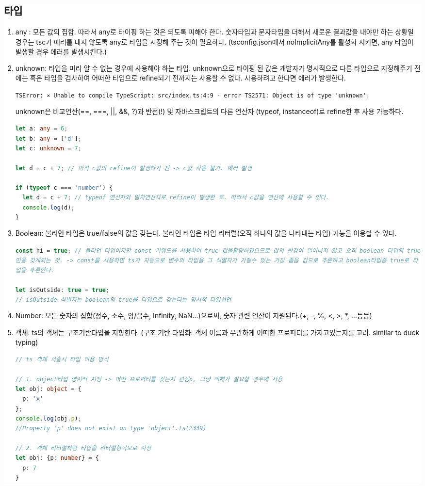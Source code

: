 

## 타입

1. any : 모든 값의 집합. 따라서 any로 타이핑 하는 것은 되도록 피해야 한다. 숫자타입과 문자타입을 더해서 새로운 결과값을 내야만 하는 상황일 경우는 tsc가 에러를 내지 않도록 any로 타입을 지정해 주는 것이 필요하다. (tsconfig.json에서 noImplicitAny를 활성화 시키면, any 타입이 발생할 경우 에러를 발생시킨다.)

2. unknown: 타입을 미리 알 수 없는 경우에 사용해야 하는 타입. unknown으로 타이핑 된 값은 개발자가 명시적으로 다른 타입으로 지정해주기 전에는 혹은 타입을 검사하여 어떠한 타입으로 refine되기 전까지는 사용할 수 없다. 사용하려고 한다면 에러가 발생한다.

   `TSError: ⨯ Unable to compile TypeScript:
   src/index.ts:4:9 - error TS2571: Object is of type 'unknown'.`

   unknown은 비교연산(==, ===, ||, &&, ?)과 반전(!) 및 자바스크립트의 다른 연산자 (typeof, instanceof)로 refine한 후 사용 가능하다.

   ```typescript
   let a: any = 6;
   let b: any = ['d'];
   let c: unknown = 7;
   
   let d = c + 7; // 아직 c값의 refine이 발생하기 전 -> c값 사용 불가. 에러 발생
   
   if (typeof c === 'number') {
     let d = c + 7; // typeof 연산자와 일치연산자로 refine이 발생한 후. 따라서 c값을 연산에 사용할 수 있다.
     console.log(d);
   }
   ```

3. Boolean: 불리언 타입은 true/false의 값을 갖는다. 불리언 타입은 타입 리터럴(오직 하나의 값을 나타내는 타입) 기능을 이용할 수 있다.

   ```typescript 
   const hi = true; // 불리언 타입이지만 const 키워드를 사용하여 true 값을할당하였으므로 값의 변경이 일어나지 않고 오직 boolean 타입의 true만을 갖게되는 것. -> const를 사용하면 ts가 자동으로 변수의 타입을 그 식별자가 가질수 있는 가장 좁읍 값으로 추론하고 boolean타입중 true로 타입을 추론한다.
   
   let isOutside: true = true;
   // isOutside 식별자는 boolean의 true를 타입으로 갖는다는 명시적 타입선언
   ```

4. Number: 모든 숫자의 집합(정수, 소수, 양/음수, Infinity, NaN...)으로써, 숫자 관련 연산이 지원된다.(+, -, %, <, >, *, ...등등)

5. 객체: ts의 객체는 구조기반타입을 지향한다. (구조 기반 타입화: 객체 이름과 무관하게 어떠한 프로퍼티를 가지고있는지를 고려. similar to duck typing)

   ```typescript
   // ts 객체 서술시 타입 이용 방식
   
   // 1. object타입 명시적 지정 -> 어떤 프로퍼티를 갖는지 관심x, 그냥 객체가 필요할 경우에 사용
   let obj: object = {
     p: 'x'
   };
   console.log(obj.p);
   //Property 'p' does not exist on type 'object'.ts(2339) 
   
   // 2. 객체 리터럴처럼 타입을 리터럴형식으로 지정
   let obj: {p: number} = {
     p: 7
   }
   ```

